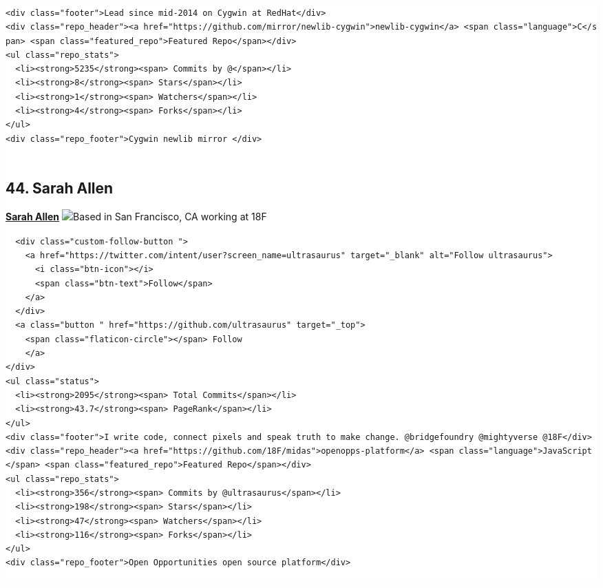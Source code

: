     <div class="footer">Lead since mid-2014 on Cygwin at RedHat</div>
    <div class="repo_header"><a href="https://github.com/mirror/newlib-cygwin">newlib-cygwin</a> <span class="language">C</span> <span class="featured_repo">Featured Repo</span></div>
    <ul class="repo_stats">
      <li><strong>5235</strong><span> Commits by @</span></li>
      <li><strong>8</strong><span> Stars</span></li>
      <li><strong>1</strong><span> Watchers</span></li>
      <li><strong>4</strong><span> Forks</span></li>
    </ul>
    <div class="repo_footer">Cygwin newlib mirror </div>
  </div>
</div>
<div style="height: 5px"></div>

<div style="height: 45px;"><h2>44. Sarah Allen</h2></div>    
<div id="user-card">
  <div class="github-card user-card">
    <div class="header">
      <a class="avatar" href="https://github.com/ultrasaurus" target="_top"><strong>Sarah Allen</strong></a>
      <img src="http://pbs.twimg.com/profile_images/451707693577682945/6MKmBXjK_normal.jpeg"><span class="location">Based in San Francisco, CA working at 18F</span></span>

      <div class="custom-follow-button ">
        <a href="https://twitter.com/intent/user?screen_name=ultrasaurus" target="_blank" alt="Follow ultrasaurus">
          <i class="btn-icon"></i>
          <span class="btn-text">Follow</span>
        </a>
      </div>
      <a class="button " href="https://github.com/ultrasaurus" target="_top">
        <span class="flaticon-circle"></span> Follow
        </a>
    </div>
    <ul class="status">
      <li><strong>2095</strong><span> Total Commits</span></li>
      <li><strong>43.7</strong><span> PageRank</span></li>
    </ul>
    <div class="footer">I write code, connect pixels and speak truth to make change. @bridgefoundry @mightyverse @18F</div>
    <div class="repo_header"><a href="https://github.com/18F/midas">openopps-platform</a> <span class="language">JavaScript</span> <span class="featured_repo">Featured Repo</span></div>
    <ul class="repo_stats">
      <li><strong>356</strong><span> Commits by @ultrasaurus</span></li>
      <li><strong>198</strong><span> Stars</span></li>
      <li><strong>47</strong><span> Watchers</span></li>
      <li><strong>116</strong><span> Forks</span></li>
    </ul>
    <div class="repo_footer">Open Opportunities open source platform</div>
  </div>
</div>
<div style="height: 5px"></div>
